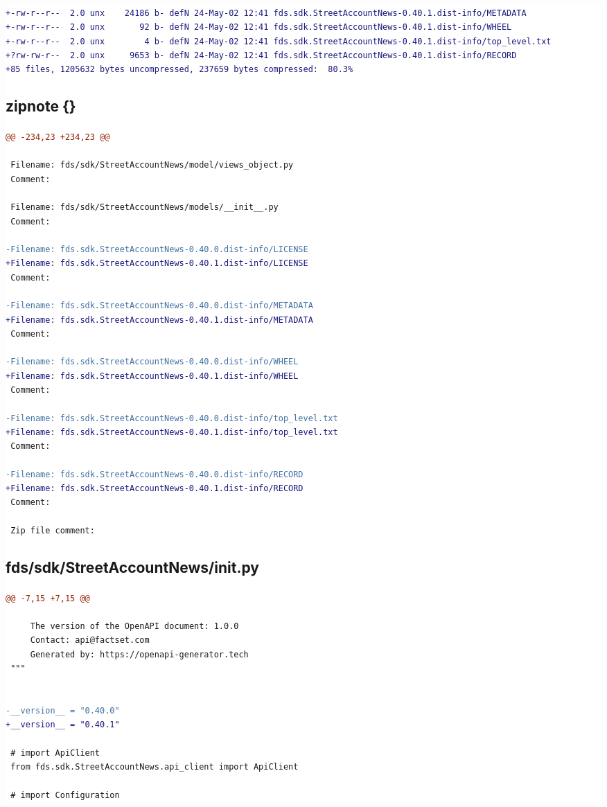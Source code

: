 ```diff
+-rw-r--r--  2.0 unx    24186 b- defN 24-May-02 12:41 fds.sdk.StreetAccountNews-0.40.1.dist-info/METADATA
+-rw-r--r--  2.0 unx       92 b- defN 24-May-02 12:41 fds.sdk.StreetAccountNews-0.40.1.dist-info/WHEEL
+-rw-r--r--  2.0 unx        4 b- defN 24-May-02 12:41 fds.sdk.StreetAccountNews-0.40.1.dist-info/top_level.txt
+?rw-rw-r--  2.0 unx     9653 b- defN 24-May-02 12:41 fds.sdk.StreetAccountNews-0.40.1.dist-info/RECORD
+85 files, 1205632 bytes uncompressed, 237659 bytes compressed:  80.3%
```

## zipnote {}

```diff
@@ -234,23 +234,23 @@
 
 Filename: fds/sdk/StreetAccountNews/model/views_object.py
 Comment: 
 
 Filename: fds/sdk/StreetAccountNews/models/__init__.py
 Comment: 
 
-Filename: fds.sdk.StreetAccountNews-0.40.0.dist-info/LICENSE
+Filename: fds.sdk.StreetAccountNews-0.40.1.dist-info/LICENSE
 Comment: 
 
-Filename: fds.sdk.StreetAccountNews-0.40.0.dist-info/METADATA
+Filename: fds.sdk.StreetAccountNews-0.40.1.dist-info/METADATA
 Comment: 
 
-Filename: fds.sdk.StreetAccountNews-0.40.0.dist-info/WHEEL
+Filename: fds.sdk.StreetAccountNews-0.40.1.dist-info/WHEEL
 Comment: 
 
-Filename: fds.sdk.StreetAccountNews-0.40.0.dist-info/top_level.txt
+Filename: fds.sdk.StreetAccountNews-0.40.1.dist-info/top_level.txt
 Comment: 
 
-Filename: fds.sdk.StreetAccountNews-0.40.0.dist-info/RECORD
+Filename: fds.sdk.StreetAccountNews-0.40.1.dist-info/RECORD
 Comment: 
 
 Zip file comment:
```

## fds/sdk/StreetAccountNews/__init__.py

```diff
@@ -7,15 +7,15 @@
 
     The version of the OpenAPI document: 1.0.0
     Contact: api@factset.com
     Generated by: https://openapi-generator.tech
 """
 
 
-__version__ = "0.40.0"
+__version__ = "0.40.1"
 
 # import ApiClient
 from fds.sdk.StreetAccountNews.api_client import ApiClient
 
 # import Configuration
```
